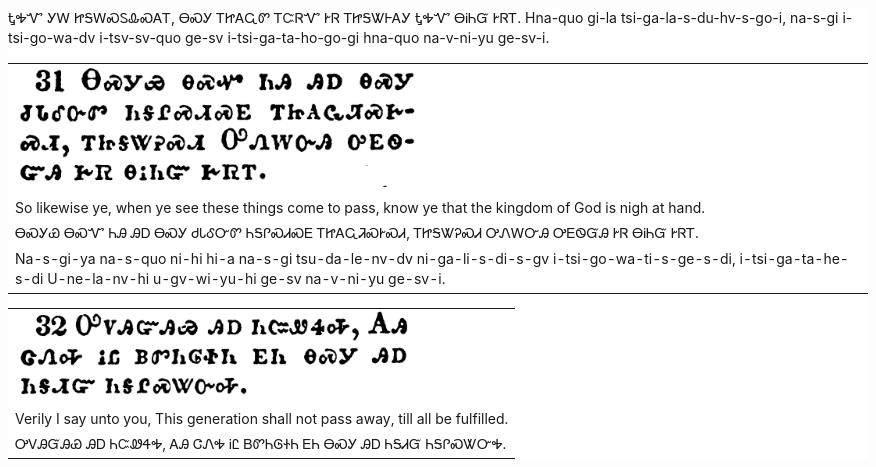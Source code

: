 <tr class="odd">
<td>ᎿᎭᏉ ᎩᎳ ᏥᎦᎳᏍᏚᎲᏍᎪᎢ, ᎾᏍᎩ ᎢᏥᎪᏩᏛ ᎢᏨᏒᏉ ᎨᏒ ᎢᏥᎦᏔᎰᎪᎩ ᎿᎭᏉ ᎾᎥᏂᏳ ᎨᏒᎢ.</td>
</tr>
<tr class="even">
<td>Hna-quo gi-la tsi-ga-la-s-du-hv-s-go-i, na-s-gi i-tsi-go-wa-dv i-tsv-sv-quo ge-sv i-tsi-ga-ta-ho-go-gi hna-quo na-v-ni-yu ge-sv-i.</td>
</tr>
</tbody>
</table>

<table>
<tbody>
<tr class="odd">
<td><a href="032131.png"><img src="032131.png" width="400" /></a></td>
</tr>
<tr class="even">
<td>So likewise ye, when ye see these things come to pass, know ye that the kingdom of God is nigh at hand.</td>
</tr>
<tr class="odd">
<td>ᎾᏍᎩᏯ ᎾᏍᏉ ᏂᎯ ᎯᎠ ᎾᏍᎩ ᏧᏓᎴᏅᏛ ᏂᎦᎵᏍᏗᏍᎬ ᎢᏥᎪᏩᏘᏍᎨᏍᏗ, ᎢᏥᎦᏔᎮᏍᏗ ᎤᏁᎳᏅᎯ ᎤᎬᏫᏳᎯ ᎨᏒ ᎾᎥᏂᏳ ᎨᏒᎢ.</td>
</tr>
<tr class="even">
<td>Na-s-gi-ya na-s-quo ni-hi hi-a na-s-gi tsu-da-le-nv-dv ni-ga-li-s-di-s-gv i-tsi-go-wa-ti-s-ge-s-di, i-tsi-ga-ta-he-s-di U-ne-la-nv-hi u-gv-wi-yu-hi ge-sv na-v-ni-yu ge-sv-i.</td>
</tr>
</tbody>
</table>

<table>
<tbody>
<tr class="odd">
<td><a href="032132.png"><img src="032132.png" width="400" /></a></td>
</tr>
<tr class="even">
<td>Verily I say unto you, This generation shall not pass away, till all be fulfilled.</td>
</tr>
<tr class="odd">
<td>ᎤᏙᎯᏳᎯᏯ ᎯᎠ ᏂᏨᏪᏎᎭ, ᎪᎯ ᏣᏁᎭ ᎥᏝ ᏴᏛᏂᎶᏐᏂ ᎬᏂ ᎾᏍᎩ ᎯᎠ ᏂᎦᏗᏳ ᏂᎦᎵᏍᏔᏅᎭ.</td>
</tr>
<tr class="even">
